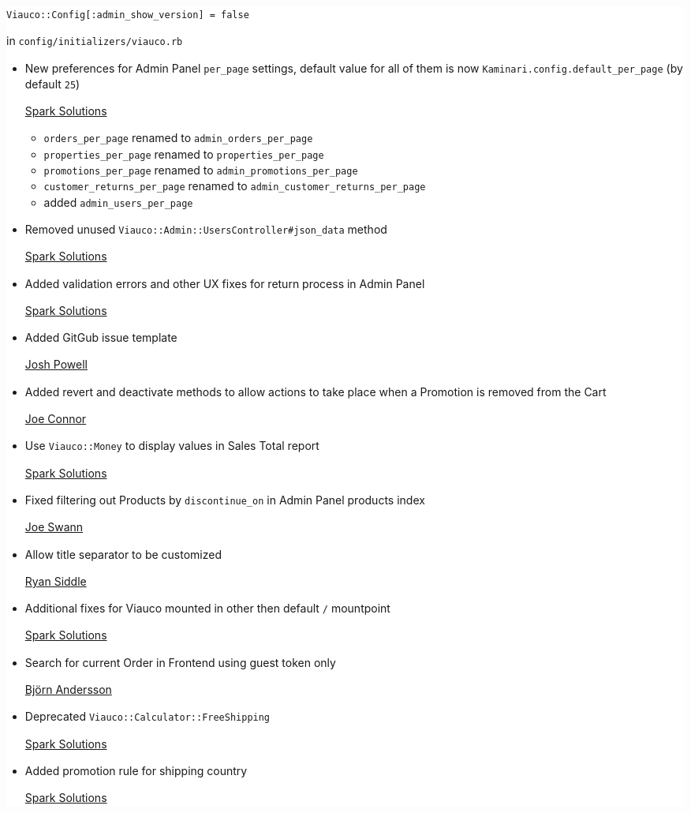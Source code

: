   ```
  Viauco::Config[:admin_show_version] = false
  ```

  in `config/initializers/viauco.rb`

- New preferences for Admin Panel `per_page` settings, default value for all of them is now
  `Kaminari.config.default_per_page` (by default `25`)

  [Spark Solutions](https://github.com/viauco/viauco/pull/7730)

  - `orders_per_page` renamed to `admin_orders_per_page`
  - `properties_per_page` renamed to `properties_per_page`
  - `promotions_per_page` renamed to `admin_promotions_per_page`
  - `customer_returns_per_page` renamed to `admin_customer_returns_per_page`
  - added `admin_users_per_page`

- Removed unused `Viauco::Admin::UsersController#json_data` method

  [Spark Solutions](https://github.com/viauco/viauco/pull/7731)

- Added validation errors and other UX fixes for return process in Admin Panel

  [Spark Solutions](https://github.com/viauco/viauco/pull/7728)

- Added GitGub issue template

  [Josh Powell](https://github.com/viauco/viauco/pull/7721)

- Added revert and deactivate methods to allow actions to take place when a
  Promotion is removed from the Cart

  [Joe Connor](https://github.com/viauco/viauco/pull/7705)

- Use `Viauco::Money` to display values in Sales Total report

  [Spark Solutions](https://github.com/viauco/viauco/pull/7702)

- Fixed filtering out Products by `discontinue_on` in Admin Panel products index

  [Joe Swann](https://github.com/viauco/viauco/pull/7686)

- Allow title separator to be customized

  [Ryan Siddle](https://github.com/viauco/viauco/pull/7672)

- Additional fixes for Viauco mounted in other then default `/` mountpoint

  [Spark Solutions](https://github.com/viauco/viauco/pull/7725)

- Search for current Order in Frontend using guest token only

  [Björn Andersson](https://github.com/viauco/viauco/pull/7626)

- Deprecated `Viauco::Calculator::FreeShipping`

  [Spark Solutions](https://github.com/viauco/viauco/pull/7753)

- Added promotion rule for shipping country

  [Spark Solutions](https://github.com/viauco/viauco/pull/7542)

